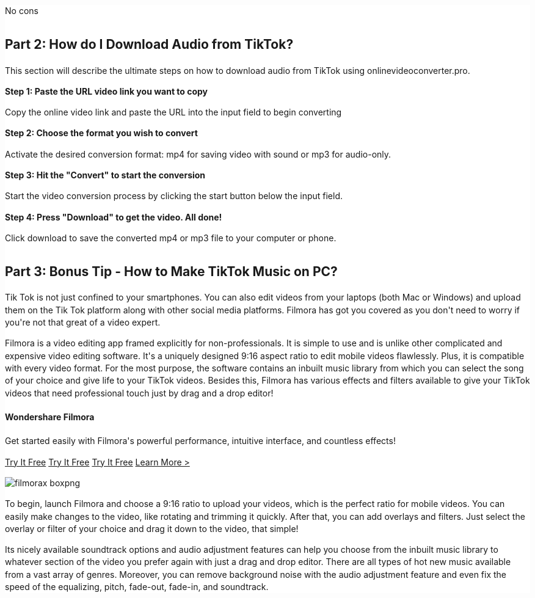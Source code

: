 No cons

## Part 2: How do I Download Audio from TikTok?

This section will describe the ultimate steps on how to download audio from TikTok using onlinevideoconverter.pro.

**Step 1: Paste the URL video link you want to copy**

Copy the online video link and paste the URL into the input field to begin converting

**Step 2: Choose the format you wish to convert**

Activate the desired conversion format: mp4 for saving video with sound or mp3 for audio-only.

**Step 3: Hit the "Convert" to start the conversion**

Start the video conversion process by clicking the start button below the input field.

**Step 4: Press "Download" to get the video. All done!**

Click download to save the converted mp4 or mp3 file to your computer or phone.

## Part 3: Bonus Tip - How to Make TikTok Music on PC?

Tik Tok is not just confined to your smartphones. You can also edit videos from your laptops (both Mac or Windows) and upload them on the Tik Tok platform along with other social media platforms. Filmora has got you covered as you don't need to worry if you're not that great of a video expert.

Filmora is a video editing app framed explicitly for non-professionals. It is simple to use and is unlike other complicated and expensive video editing software. It's a uniquely designed 9:16 aspect ratio to edit mobile videos flawlessly. Plus, it is compatible with every video format. For the most purpose, the software contains an inbuilt music library from which you can select the song of your choice and give life to your TikTok videos. Besides this, Filmora has various effects and filters available to give your TikTok videos that need professional touch just by drag and a drop editor!

#### Wondershare Filmora

Get started easily with Filmora's powerful performance, intuitive interface, and countless effects!

[Try It Free](https://tools.techidaily.com/wondershare/filmora/download/) [Try It Free](https://tools.techidaily.com/wondershare/filmora/download/) [Try It Free](https://tools.techidaily.com/wondershare/filmora/download/) [Learn More >](https://tools.techidaily.com/wondershare/filmora/download/)

![filmorax boxpng ](https://images.wondershare.com/filmora/banner/filmora-latest-product-box-right-side.png)

To begin, launch Filmora and choose a 9:16 ratio to upload your videos, which is the perfect ratio for mobile videos. You can easily make changes to the video, like rotating and trimming it quickly. After that, you can add overlays and filters. Just select the overlay or filter of your choice and drag it down to the video, that simple!

Its nicely available soundtrack options and audio adjustment features can help you choose from the inbuilt music library to whatever section of the video you prefer again with just a drag and drop editor. There are all types of hot new music available from a vast array of genres. Moreover, you can remove background noise with the audio adjustment feature and even fix the speed of the equalizing, pitch, fade-out, fade-in, and soundtrack.

